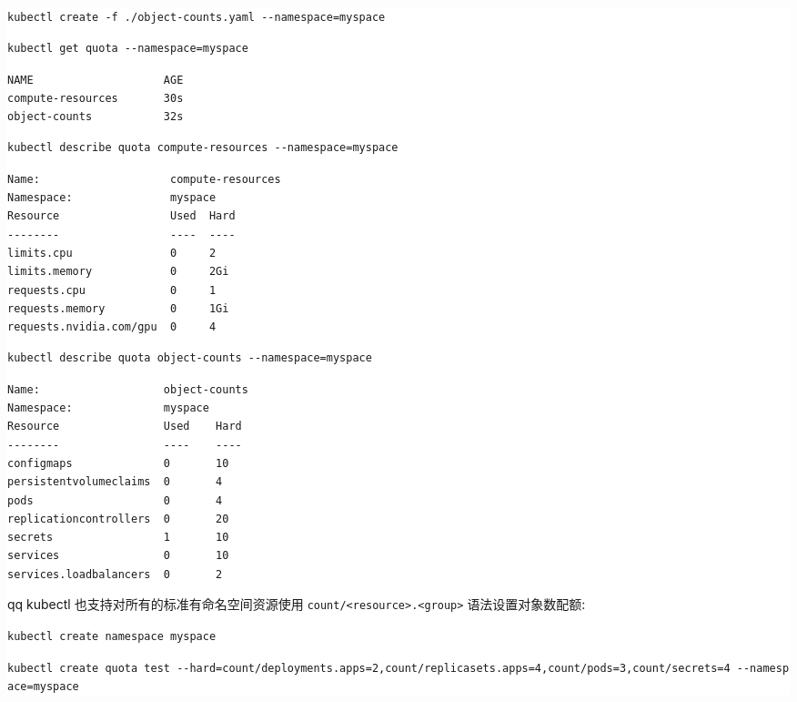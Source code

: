 ```shell
kubectl create -f ./object-counts.yaml --namespace=myspace
```

```shell
kubectl get quota --namespace=myspace
```

```
NAME                    AGE
compute-resources       30s
object-counts           32s
```

```shell
kubectl describe quota compute-resources --namespace=myspace
```

```
Name:                    compute-resources
Namespace:               myspace
Resource                 Used  Hard
--------                 ----  ----
limits.cpu               0     2
limits.memory            0     2Gi
requests.cpu             0     1
requests.memory          0     1Gi
requests.nvidia.com/gpu  0     4
```

```shell
kubectl describe quota object-counts --namespace=myspace
```

```
Name:                   object-counts
Namespace:              myspace
Resource                Used    Hard
--------                ----    ----
configmaps              0       10
persistentvolumeclaims  0       4
pods                    0       4
replicationcontrollers  0       20
secrets                 1       10
services                0       10
services.loadbalancers  0       2
```
qq
kubectl 也支持对所有的标准有命名空间资源使用 `count/<resource>.<group>` 语法设置对象数配额:

```shell
kubectl create namespace myspace
```

```shell
kubectl create quota test --hard=count/deployments.apps=2,count/replicasets.apps=4,count/pods=3,count/secrets=4 --namespace=myspace
```
